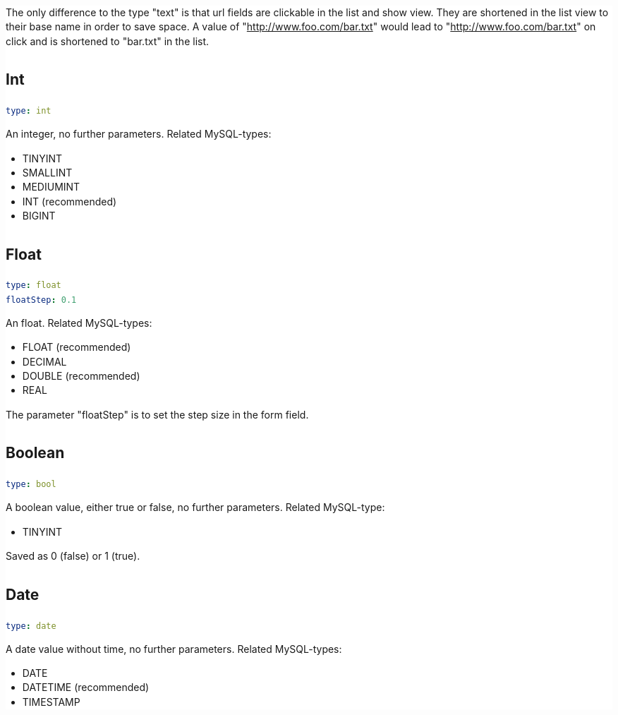 The only difference to the type "text" is that url fields are clickable in the
list and show view. They are shortened in the list view to their base name in
order to save space. A value of "http://www.foo.com/bar.txt" would lead to
"http://www.foo.com/bar.txt" on click and is shortened to "bar.txt" in the list.

## Int

```yml
type: int
```

An integer, no further parameters. Related MySQL-types:
- TINYINT
- SMALLINT
- MEDIUMINT
- INT (recommended)
- BIGINT

## Float

```yml
type: float
floatStep: 0.1
```

An float. Related MySQL-types:
- FLOAT (recommended)
- DECIMAL
- DOUBLE (recommended)
- REAL

The parameter "floatStep" is to set the step size in the form field.

## Boolean

```yml
type: bool
```

A boolean value, either true or false, no further parameters. Related MySQL-type:
- TINYINT

Saved as 0 (false) or 1 (true).

## Date

```yml
type: date
```

A date value without time, no further parameters. Related MySQL-types:
- DATE
- DATETIME (recommended)
- TIMESTAMP
